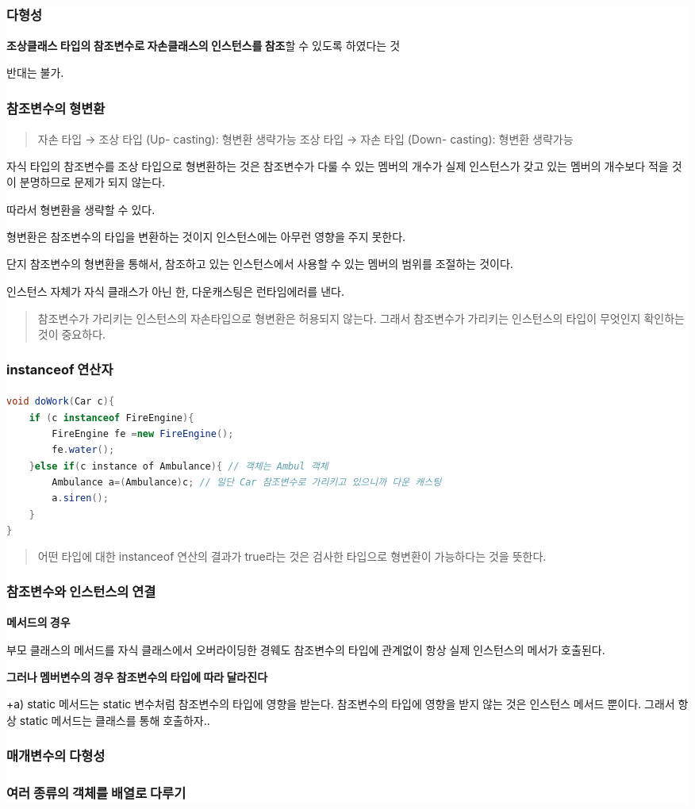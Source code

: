 ### 다형성

**조상클래스 타입의 참조변수로 자손클래스의 인스턴스를 참조**할 수 있도록 하였다는 것

반대는 불가.

### 참조변수의 형변환

> 자손 타입 → 조상 타입 (Up- casting): 형변환 생략가능
조상 타입 → 자손 타입 (Down- casting): 형변환 생략가능
> 

자식 타입의 참조변수를 조상 타입으로 형변환하는 것은 참조변수가 다룰 수 있는 멤버의 개수가 실제 인스턴스가 갖고 있는 멤버의 개수보다 적을 것이 분명하므로 문제가 되지 않는다.

따라서 형변환을 생략할 수 있다.

형변환은 참조변수의 타입을 변환하는 것이지 인스턴스에는 아무런 영향을 주지 못한다.

단지 참조변수의 형변환을 통해서, 참조하고 있는 인스턴스에서 사용할 수 있는 멤버의 범위를 조절하는 것이다.

인스턴스 자체가 자식 클래스가 아닌 한, 다운캐스팅은 런타임에러를 낸다. 

> 참조변수가 가리키는 인스턴스의 자손타입으로 형변환은 허용되지 않는다.
그래서 참조변수가 가리키는 인스턴스의 타입이 무엇인지 확인하는 것이 중요하다.
> 

### instanceof 연산자

```java
void doWork(Car c){
	if (c instanceof FireEngine){
		FireEngine fe =new FireEngine();
		fe.water();
	}else if(c instance of Ambulance){ // 객체는 Ambul 객체
		Ambulance a=(Ambulance)c; // 일단 Car 참조변수로 가리키고 있으니까 다운 캐스팅
		a.siren();
	}
}
```

> 어떤 타입에 대한 instanceof 연산의 결과가 true라는 것은 검사한 타입으로 형변환이 가능하다는 것을 뜻한다.
> 

### 참조변수와 인스턴스의 연결

**메서드의 경우**

부모 클래스의 메서드를 자식 클래스에서 오버라이딩한 경웨도 참조변수의 타입에 관계없이 항상 실제 인스턴스의 메서가 호출된다.

**그러나 멤버변수의 경우 참조변수의 타입에 따라 달라진다**

+a) static 메서드는 static 변수처럼 참조변수의 타입에 영향을 받는다. 참조변수의 타입에 영향을 받지 않는 것은 인스턴스 메서드 뿐이다. 그래서 항상 static 메서드는 클래스를 통해 호출하자..

### 매개변수의 다형성

### 여러 종류의 객체를 배열로 다루기
